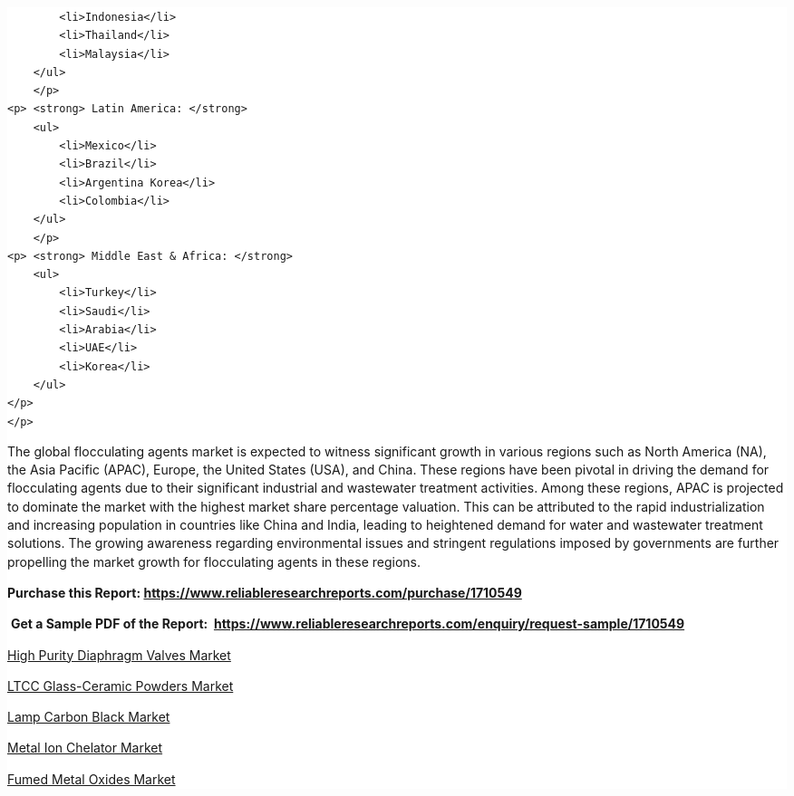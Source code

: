             <li>Indonesia</li>
            <li>Thailand</li>
            <li>Malaysia</li>
        </ul>
        </p> 
    <p> <strong> Latin America: </strong>
        <ul>
            <li>Mexico</li>
            <li>Brazil</li>
            <li>Argentina Korea</li>
            <li>Colombia</li>
        </ul>
        </p> 
    <p> <strong> Middle East & Africa: </strong>
        <ul>
            <li>Turkey</li>
            <li>Saudi</li>
            <li>Arabia</li>
            <li>UAE</li>
            <li>Korea</li>
        </ul>
    </p>
    </p>
<p><p>The global flocculating agents market is expected to witness significant growth in various regions such as North America (NA), the Asia Pacific (APAC), Europe, the United States (USA), and China. These regions have been pivotal in driving the demand for flocculating agents due to their significant industrial and wastewater treatment activities. Among these regions, APAC is projected to dominate the market with the highest market share percentage valuation. This can be attributed to the rapid industrialization and increasing population in countries like China and India, leading to heightened demand for water and wastewater treatment solutions. The growing awareness regarding environmental issues and stringent regulations imposed by governments are further propelling the market growth for flocculating agents in these regions.</p></p>
<p><strong>Purchase this Report: <a href="https://www.reliableresearchreports.com/purchase/1710549">https://www.reliableresearchreports.com/purchase/1710549</a></strong></p>
<p>&nbsp;<strong>Get a Sample PDF of the Report:&nbsp;&nbsp;<a href="https://www.reliableresearchreports.com/enquiry/request-sample/1710549">https://www.reliableresearchreports.com/enquiry/request-sample/1710549</a></strong></p>
<p><strong></strong></p>
<p><p><a href="https://issuu.com/reportprime-2/docs/high-purity-diaphragm-valves-market-size-2030.pptx?fr=xKAE9_zU1NQ">High Purity Diaphragm Valves Market</a></p><p><a href="https://issuu.com/reportprime-2/docs/ltcc-glass-ceramic-powders-market-size-2030.pptx?fr=xKAE9_zU1NQ">LTCC Glass-Ceramic Powders Market</a></p><p><a href="https://medium.com/@allelee654/lamp-carbon-black-market-size-and-market-trends-complete-industry-overview-2023-to-2030-f57e3ad812a0">Lamp Carbon Black Market</a></p><p><a href="https://www.linkedin.com/pulse/metal-ion-chelator-market-challenges-opportunities-growth-nxjje/">Metal Ion Chelator Market</a></p><p><a href="https://medium.com/@kiannoel89776554/fumed-metal-oxides-market-insights-into-market-cagr-market-trends-and-growth-strategies-4c6f55a90b9e">Fumed Metal Oxides Market</a></p></p>